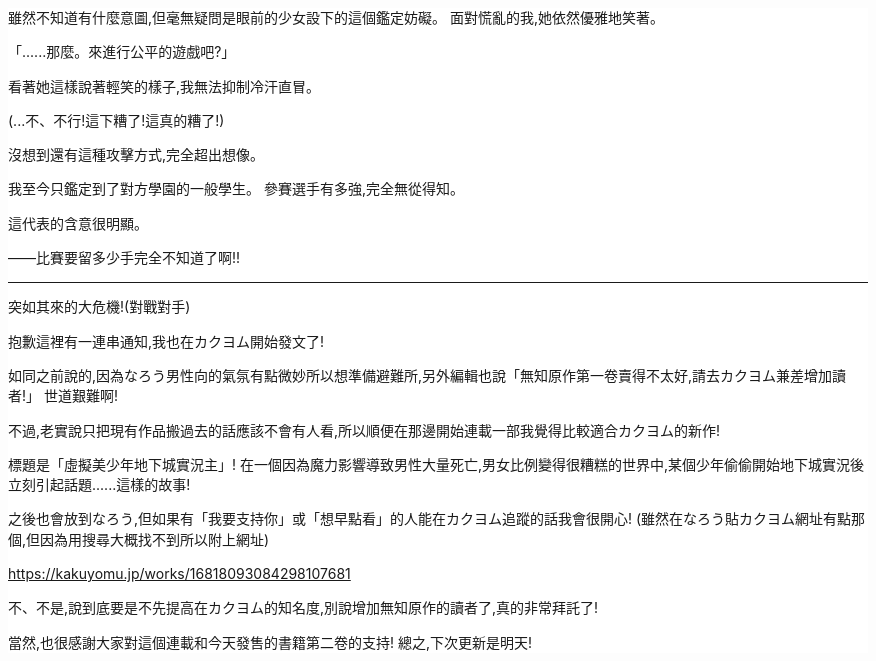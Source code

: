 雖然不知道有什麼意圖,但毫無疑問是眼前的少女設下的這個鑑定妨礙。
面對慌亂的我,她依然優雅地笑著。

「......那麼。來進行公平的遊戲吧?」

看著她這樣說著輕笑的樣子,我無法抑制冷汗直冒。

(...不、不行!這下糟了!這真的糟了!)

沒想到還有這種攻擊方式,完全超出想像。

我至今只鑑定到了對方學園的一般學生。
參賽選手有多強,完全無從得知。

這代表的含意很明顯。

——比賽要留多少手完全不知道了啊!!

---

突如其來的大危機!(對戰對手)

抱歉這裡有一連串通知,我也在カクヨム開始發文了!

如同之前說的,因為なろう男性向的氣氛有點微妙所以想準備避難所,另外編輯也說「無知原作第一卷賣得不太好,請去カクヨム兼差增加讀者!」
世道艱難啊!

不過,老實說只把現有作品搬過去的話應該不會有人看,所以順便在那邊開始連載一部我覺得比較適合カクヨム的新作!

標題是「虛擬美少年地下城實況主」!
在一個因為魔力影響導致男性大量死亡,男女比例變得很糟糕的世界中,某個少年偷偷開始地下城實況後立刻引起話題......這樣的故事!

之後也會放到なろう,但如果有「我要支持你」或「想早點看」的人能在カクヨム追蹤的話我會很開心!
(雖然在なろう貼カクヨム網址有點那個,但因為用搜尋大概找不到所以附上網址)

https://kakuyomu.jp/works/16818093084298107681

不、不是,說到底要是不先提高在カクヨム的知名度,別說增加無知原作的讀者了,真的非常拜託了!

當然,也很感謝大家對這個連載和今天發售的書籍第二卷的支持!
總之,下次更新是明天!
